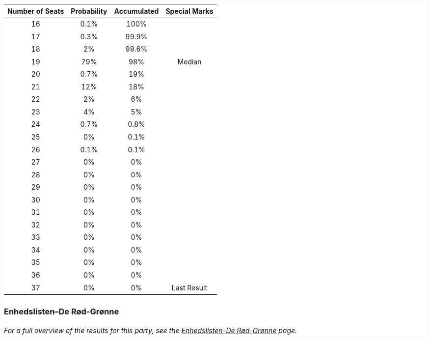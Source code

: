 | Number of Seats | Probability | Accumulated | Special Marks |
|:---------------:|:-----------:|:-----------:|:-------------:|
| 16 | 0.1% | 100% |  |
| 17 | 0.3% | 99.9% |  |
| 18 | 2% | 99.6% |  |
| 19 | 79% | 98% | Median |
| 20 | 0.7% | 19% |  |
| 21 | 12% | 18% |  |
| 22 | 2% | 6% |  |
| 23 | 4% | 5% |  |
| 24 | 0.7% | 0.8% |  |
| 25 | 0% | 0.1% |  |
| 26 | 0.1% | 0.1% |  |
| 27 | 0% | 0% |  |
| 28 | 0% | 0% |  |
| 29 | 0% | 0% |  |
| 30 | 0% | 0% |  |
| 31 | 0% | 0% |  |
| 32 | 0% | 0% |  |
| 33 | 0% | 0% |  |
| 34 | 0% | 0% |  |
| 35 | 0% | 0% |  |
| 36 | 0% | 0% |  |
| 37 | 0% | 0% | Last Result |

### Enhedslisten–De Rød-Grønne

*For a full overview of the results for this party, see the [Enhedslisten–De Rød-Grønne](party-enhedslisten–derød-grønne.html) page.*
